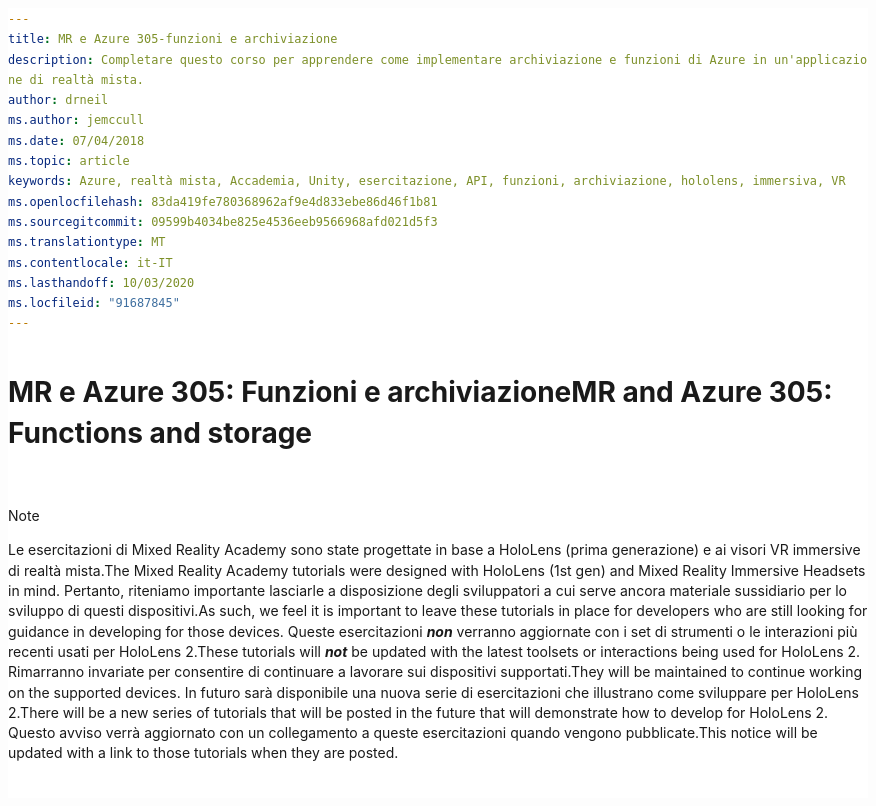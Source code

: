 ```yaml
---
title: MR e Azure 305-funzioni e archiviazione
description: Completare questo corso per apprendere come implementare archiviazione e funzioni di Azure in un'applicazione di realtà mista.
author: drneil
ms.author: jemccull
ms.date: 07/04/2018
ms.topic: article
keywords: Azure, realtà mista, Accademia, Unity, esercitazione, API, funzioni, archiviazione, hololens, immersiva, VR
ms.openlocfilehash: 83da419fe780368962af9e4d833ebe86d46f1b81
ms.sourcegitcommit: 09599b4034be825e4536eeb9566968afd021d5f3
ms.translationtype: MT
ms.contentlocale: it-IT
ms.lasthandoff: 10/03/2020
ms.locfileid: "91687845"
---
```

# <a name="mr-and-azure-305-functions-and-storage"></a><span data-ttu-id="961b9-104">MR e Azure 305: Funzioni e archiviazione</span><span class="sxs-lookup"><span data-stu-id="961b9-104">MR and Azure 305: Functions and storage</span></span>

<br>

>[!NOTE]
><span data-ttu-id="961b9-105">Le esercitazioni di Mixed Reality Academy sono state progettate in base a HoloLens (prima generazione) e ai visori VR immersive di realtà mista.</span><span class="sxs-lookup"><span data-stu-id="961b9-105">The Mixed Reality Academy tutorials were designed with HoloLens (1st gen) and Mixed Reality Immersive Headsets in mind.</span></span>  <span data-ttu-id="961b9-106">Pertanto, riteniamo importante lasciarle a disposizione degli sviluppatori a cui serve ancora materiale sussidiario per lo sviluppo di questi dispositivi.</span><span class="sxs-lookup"><span data-stu-id="961b9-106">As such, we feel it is important to leave these tutorials in place for developers who are still looking for guidance in developing for those devices.</span></span>  <span data-ttu-id="961b9-107">Queste esercitazioni **_non_** verranno aggiornate con i set di strumenti o le interazioni più recenti usati per HoloLens 2.</span><span class="sxs-lookup"><span data-stu-id="961b9-107">These tutorials will **_not_** be updated with the latest toolsets or interactions being used for HoloLens 2.</span></span>  <span data-ttu-id="961b9-108">Rimarranno invariate per consentire di continuare a lavorare sui dispositivi supportati.</span><span class="sxs-lookup"><span data-stu-id="961b9-108">They will be maintained to continue working on the supported devices.</span></span> <span data-ttu-id="961b9-109">In futuro sarà disponibile una nuova serie di esercitazioni che illustrano come sviluppare per HoloLens 2.</span><span class="sxs-lookup"><span data-stu-id="961b9-109">There will be a new series of tutorials that will be posted in the future that will demonstrate how to develop for HoloLens 2.</span></span>  <span data-ttu-id="961b9-110">Questo avviso verrà aggiornato con un collegamento a queste esercitazioni quando vengono pubblicate.</span><span class="sxs-lookup"><span data-stu-id="961b9-110">This notice will be updated with a link to those tutorials when they are posted.</span></span>

<br> 
